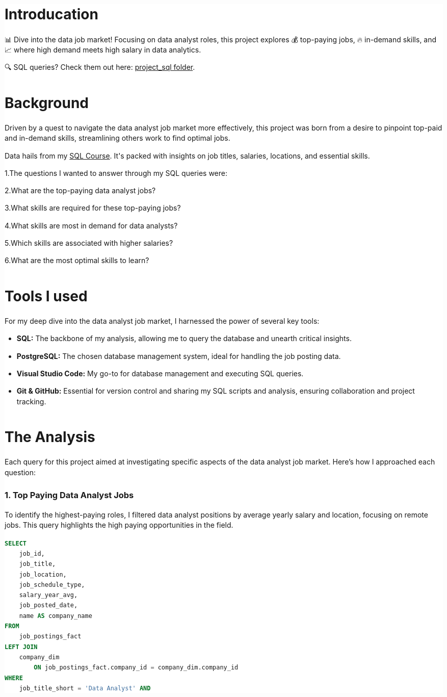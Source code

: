 # Introducation
 📊 Dive into the data job market! Focusing on data analyst roles, this project explores 💰 top-paying jobs, 🔥 in-demand skills, and 📈 where high demand meets high salary in data analytics.

🔍 SQL queries? Check them out here: [project_sql folder](/project_sql/).

# Background
  Driven by a quest to navigate the data analyst job market more effectively, this project was born from a desire to pinpoint top-paid and in-demand skills, streamlining others work to find optimal jobs.

Data hails from my [SQL Course](https://lukebarousse.com/sql). It's packed with insights on job titles, salaries, locations, and essential skills.

1.The questions I wanted to answer through my SQL queries were:

2.What are the top-paying data analyst jobs?

3.What skills are required for these top-paying jobs?

4.What skills are most in demand for data analysts?

5.Which skills are associated with higher salaries?

6.What are the most optimal skills to learn?


# Tools I used
  For my deep dive into the data analyst job market, I harnessed the power of several key tools:
  - **SQL:** The backbone of my analysis, allowing me to query the database and unearth critical insights.

- **PostgreSQL:** The chosen database management system, ideal for handling the job posting data.

- **Visual Studio Code:** My go-to for database management and executing SQL queries.

- **Git & GitHub:** Essential for version control and sharing my SQL scripts and analysis, ensuring collaboration and project tracking.

# The Analysis
  Each query for this project aimed at investigating specific aspects of the data analyst job market. Here’s how I approached each question:

### 1. Top Paying Data Analyst Jobs
To identify the highest-paying roles, I filtered data analyst positions by average yearly salary and location, focusing on remote jobs. This query highlights the high paying opportunities in the field.

```sql
SELECT
    job_id,
    job_title,
    job_location,
    job_schedule_type,
    salary_year_avg,
    job_posted_date,
    name AS company_name
FROM
    job_postings_fact
LEFT JOIN 
    company_dim
        ON job_postings_fact.company_id = company_dim.company_id    
WHERE
    job_title_short = 'Data Analyst' AND
```